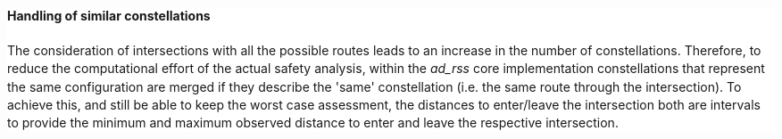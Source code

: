 #### Handling of similar constellations
The consideration of intersections with all the possible routes leads to an increase in the number
of constellations. Therefore, to reduce the computational effort of the actual safety analysis,
within the *ad_rss* core implementation constellations that represent the same configuration are merged
if they describe the 'same' constellation (i.e. the same route through the intersection).
To achieve this, and still be able to keep the worst case assessment, the distances to enter/leave the
intersection both are intervals to provide the minimum and maximum observed distance to enter and leave
the respective intersection.
